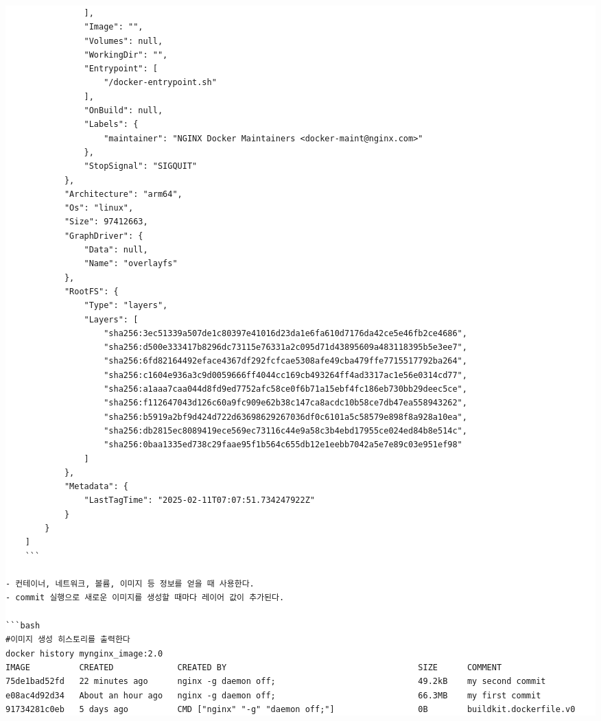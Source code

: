                     ],
                    "Image": "",
                    "Volumes": null,
                    "WorkingDir": "",
                    "Entrypoint": [
                        "/docker-entrypoint.sh"
                    ],
                    "OnBuild": null,
                    "Labels": {
                        "maintainer": "NGINX Docker Maintainers <docker-maint@nginx.com>"
                    },
                    "StopSignal": "SIGQUIT"
                },
                "Architecture": "arm64",
                "Os": "linux",
                "Size": 97412663,
                "GraphDriver": {
                    "Data": null,
                    "Name": "overlayfs"
                },
                "RootFS": {
                    "Type": "layers",
                    "Layers": [
                        "sha256:3ec51339a507de1c80397e41016d23da1e6fa610d7176da42ce5e46fb2ce4686",
                        "sha256:d500e333417b8296dc73115e76331a2c095d71d43895609a483118395b5e3ee7",
                        "sha256:6fd82164492eface4367df292fcfcae5308afe49cba479ffe7715517792ba264",
                        "sha256:c1604e936a3c9d0059666ff4044cc169cb493264ff4ad3317ac1e56e0314cd77",
                        "sha256:a1aaa7caa044d8fd9ed7752afc58ce0f6b71a15ebf4fc186eb730bb29deec5ce",
                        "sha256:f112647043d126c60a9fc909e62b38c147ca8acdc10b58ce7db47ea558943262",
                        "sha256:b5919a2bf9d424d722d63698629267036df0c6101a5c58579e898f8a928a10ea",
                        "sha256:db2815ec8089419ece569ec73116c44e9a58c3b4ebd17955ce024ed84b8e514c",
                        "sha256:0baa1335ed738c29faae95f1b564c655db12e1eebb7042a5e7e89c03e951ef98"
                    ]
                },
                "Metadata": {
                    "LastTagTime": "2025-02-11T07:07:51.734247922Z"
                }
            }
        ]
        ```
        
    - 컨테이너, 네트워크, 볼륨, 이미지 등 정보를 얻을 때 사용한다.
    - commit 실행으로 새로운 이미지를 생성할 때마다 레이어 값이 추가된다.
    
    ```bash
    #이미지 생성 히스토리를 출력한다
    docker history mynginx_image:2.0
    IMAGE          CREATED             CREATED BY                                       SIZE      COMMENT
    75de1bad52fd   22 minutes ago      nginx -g daemon off;                             49.2kB    my second commit
    e08ac4d92d34   About an hour ago   nginx -g daemon off;                             66.3MB    my first commit
    91734281c0eb   5 days ago          CMD ["nginx" "-g" "daemon off;"]                 0B        buildkit.dockerfile.v0
    